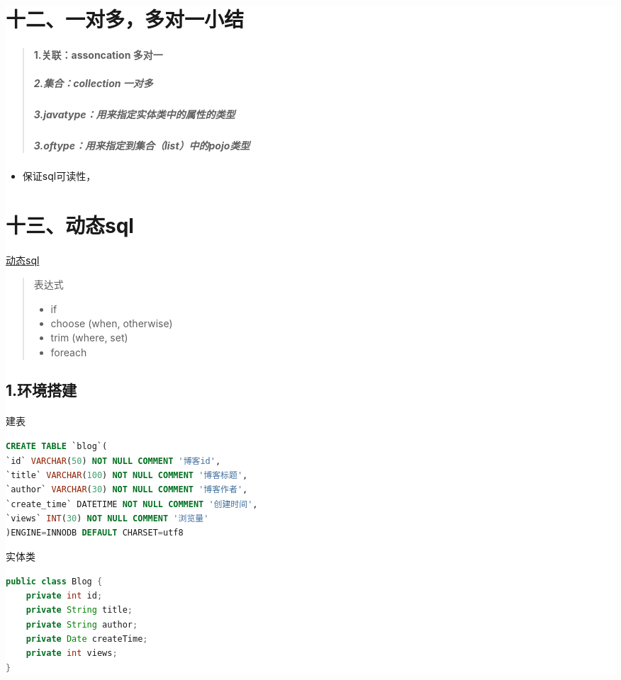 ~~~java
~~~



# 十二、一对多，多对一小结

>   #### 1.关联：assoncation  多对一
>
>   ##### 2.集合：collection 一对多
>
>   ##### 3.javatype：用来指定实体类中的属性的类型
>
>   ##### 3.oftype：用来指定到集合（list）中的pojo类型



*   保证sql可读性，



# 十三、动态sql

[动态sql]([https://mybatis.org/mybatis-3/zh/dynamic-sql.html)



>   表达式
>
>   -   if
>   -   choose (when, otherwise)
>   -   trim (where, set)
>   -   foreach



## 1.环境搭建

建表

~~~sql
CREATE TABLE `blog`(
`id` VARCHAR(50) NOT NULL COMMENT '博客id',
`title` VARCHAR(100) NOT NULL COMMENT '博客标题',
`author` VARCHAR(30) NOT NULL COMMENT '博客作者',
`create_time` DATETIME NOT NULL COMMENT '创建时间',
`views` INT(30) NOT NULL COMMENT '浏览量'
)ENGINE=INNODB DEFAULT CHARSET=utf8
~~~

实体类

~~~java
public class Blog {
    private int id;
    private String title;
    private String author;
    private Date createTime;
    private int views;
}
~~~
